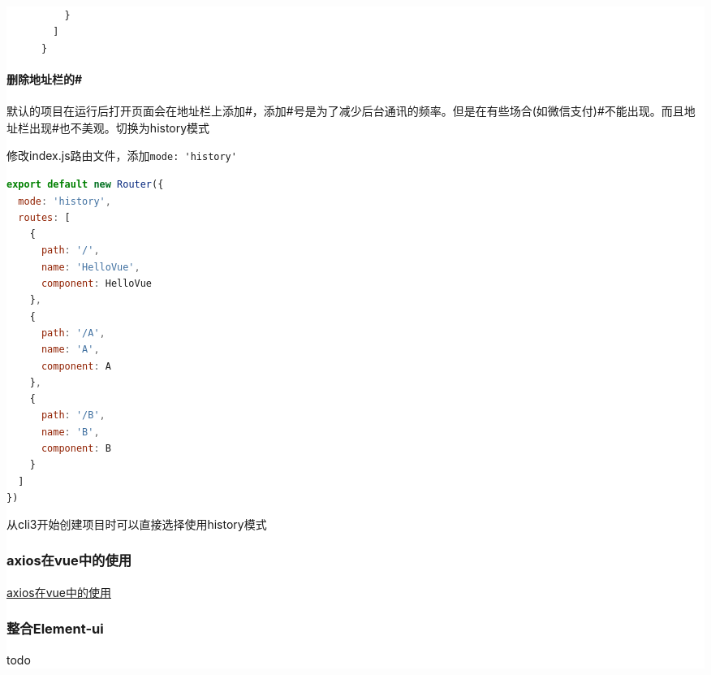 ~~~javascript
          }
        ]
      }
~~~



#### 删除地址栏的#

默认的项目在运行后打开页面会在地址栏上添加#，添加#号是为了减少后台通讯的频率。但是在有些场合(如微信支付)#不能出现。而且地址栏出现#也不美观。切换为history模式

修改index.js路由文件，添加`mode: 'history'`

~~~js
export default new Router({
  mode: 'history',
  routes: [
    {
      path: '/',
      name: 'HelloVue',
      component: HelloVue
    },
    {
      path: '/A',
      name: 'A',
      component: A
    },
    {
      path: '/B',
      name: 'B',
      component: B
    }
  ]
})
~~~

从cli3开始创建项目时可以直接选择使用history模式

### axios在vue中的使用

[axios在vue中的使用](https://www.imooc.com/view/1152)









### 整合Element-ui

todo







